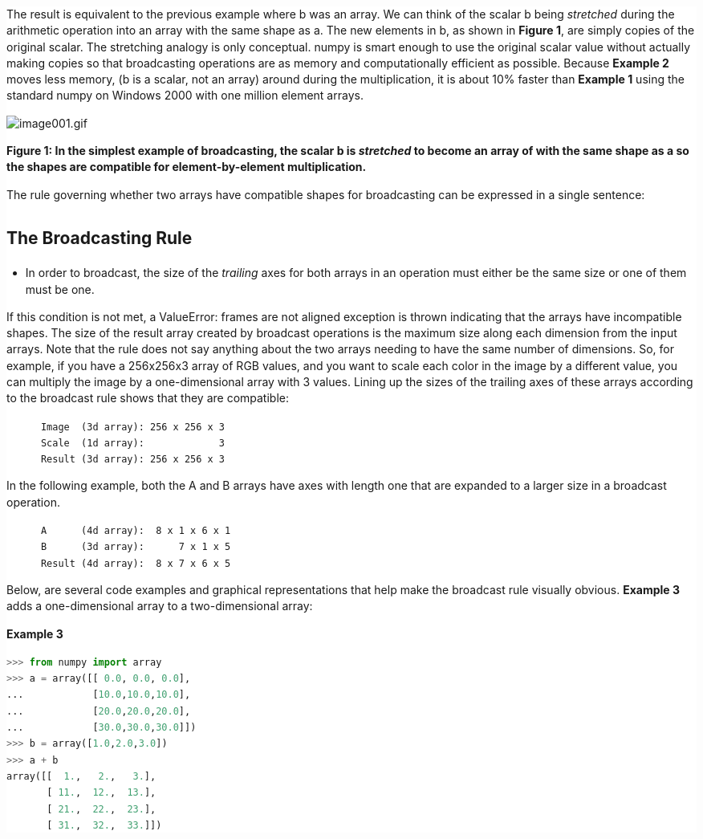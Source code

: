 The result is equivalent to the previous example where b was an array. We can think of the scalar b being *stretched* during the arithmetic operation into an array with the same shape as a. The new elements in b, as shown in **Figure 1**, are simply copies of the original scalar. The stretching analogy is only conceptual. numpy is smart enough to use the original scalar value without actually making copies so that broadcasting operations are as memory and computationally efficient as possible. Because **Example 2** moves less memory, (b is a scalar, not an array) around during the multiplication, it is about 10% faster than **Example 1** using the standard numpy on Windows 2000 with one million element arrays.

![image001.gif](https://scipy.github.io/old-wiki/pages/image0013830.gif?action=AttachFile&do=get&target=image001.gif "image001.gif")

**Figure 1: In the simplest example of broadcasting, the scalar b is *stretched* to become an array of with the same shape as a so the shapes are compatible for element-by-element multiplication.**

The rule governing whether two arrays have compatible shapes for broadcasting can be expressed in a single sentence:

## The Broadcasting Rule

- In order to broadcast, the size of the *trailing* axes for both arrays in an operation must either be the same size or one of them must be one.

If this condition is not met, a ValueError: frames are not aligned exception is thrown indicating that the arrays have incompatible shapes. The size of the result array created by broadcast operations is the maximum size along each dimension from the input arrays. Note that the rule does not say anything about the two arrays needing to have the same number of dimensions. So, for example, if you have a 256x256x3 array of RGB values, and you want to scale each color in the image by a different value, you can multiply the image by a one-dimensional array with 3 values. Lining up the sizes of the trailing axes of these arrays according to the broadcast rule shows that they are compatible:

```
      Image  (3d array): 256 x 256 x 3
      Scale  (1d array):             3
      Result (3d array): 256 x 256 x 3
```

In the following example, both the A and B arrays have axes with length one that are expanded to a larger size in a broadcast operation.

```
      A      (4d array):  8 x 1 x 6 x 1
      B      (3d array):      7 x 1 x 5
      Result (4d array):  8 x 7 x 6 x 5
```

Below, are several code examples and graphical representations that help make the broadcast rule visually obvious. **Example 3** adds a one-dimensional array to a two-dimensional array:

**Example 3**

```python
>>> from numpy import array
>>> a = array([[ 0.0, 0.0, 0.0],
...            [10.0,10.0,10.0],
...            [20.0,20.0,20.0],
...            [30.0,30.0,30.0]])
>>> b = array([1.0,2.0,3.0])
>>> a + b
array([[  1.,   2.,   3.],
       [ 11.,  12.,  13.],
       [ 21.,  22.,  23.],
       [ 31.,  32.,  33.]])
```
